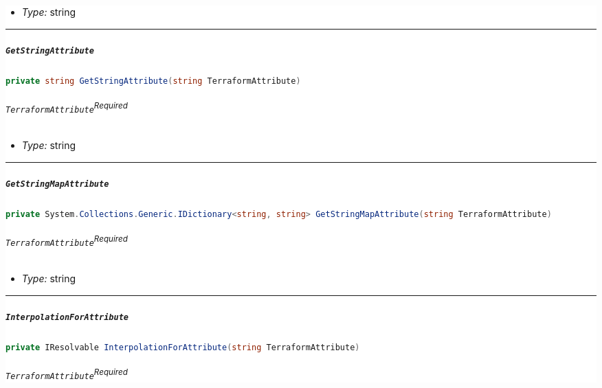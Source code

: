 - *Type:* string

---

##### `GetStringAttribute` <a name="GetStringAttribute" id="rhizo-co-terraform-provider-oci.dataOciDataSafeSecurityPolicyDeployments.DataOciDataSafeSecurityPolicyDeployments.getStringAttribute"></a>

```csharp
private string GetStringAttribute(string TerraformAttribute)
```

###### `TerraformAttribute`<sup>Required</sup> <a name="TerraformAttribute" id="rhizo-co-terraform-provider-oci.dataOciDataSafeSecurityPolicyDeployments.DataOciDataSafeSecurityPolicyDeployments.getStringAttribute.parameter.terraformAttribute"></a>

- *Type:* string

---

##### `GetStringMapAttribute` <a name="GetStringMapAttribute" id="rhizo-co-terraform-provider-oci.dataOciDataSafeSecurityPolicyDeployments.DataOciDataSafeSecurityPolicyDeployments.getStringMapAttribute"></a>

```csharp
private System.Collections.Generic.IDictionary<string, string> GetStringMapAttribute(string TerraformAttribute)
```

###### `TerraformAttribute`<sup>Required</sup> <a name="TerraformAttribute" id="rhizo-co-terraform-provider-oci.dataOciDataSafeSecurityPolicyDeployments.DataOciDataSafeSecurityPolicyDeployments.getStringMapAttribute.parameter.terraformAttribute"></a>

- *Type:* string

---

##### `InterpolationForAttribute` <a name="InterpolationForAttribute" id="rhizo-co-terraform-provider-oci.dataOciDataSafeSecurityPolicyDeployments.DataOciDataSafeSecurityPolicyDeployments.interpolationForAttribute"></a>

```csharp
private IResolvable InterpolationForAttribute(string TerraformAttribute)
```

###### `TerraformAttribute`<sup>Required</sup> <a name="TerraformAttribute" id="rhizo-co-terraform-provider-oci.dataOciDataSafeSecurityPolicyDeployments.DataOciDataSafeSecurityPolicyDeployments.interpolationForAttribute.parameter.terraformAttribute"></a>
